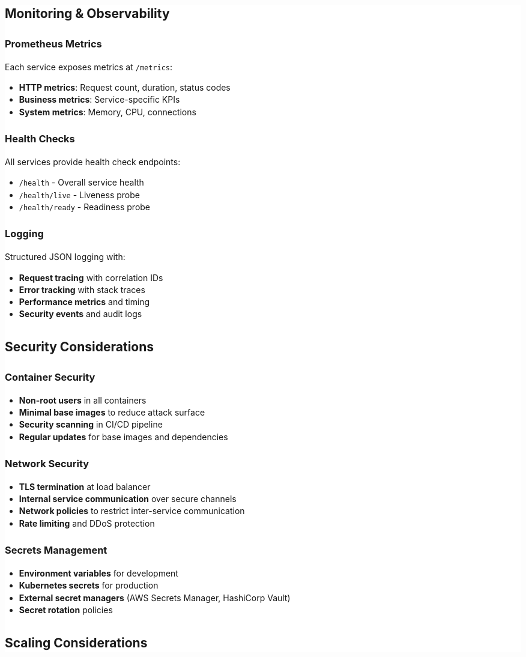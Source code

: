 ## Monitoring & Observability

### Prometheus Metrics

Each service exposes metrics at `/metrics`:

- **HTTP metrics**: Request count, duration, status codes
- **Business metrics**: Service-specific KPIs
- **System metrics**: Memory, CPU, connections

### Health Checks

All services provide health check endpoints:

- `/health` - Overall service health
- `/health/live` - Liveness probe
- `/health/ready` - Readiness probe

### Logging

Structured JSON logging with:

- **Request tracing** with correlation IDs
- **Error tracking** with stack traces
- **Performance metrics** and timing
- **Security events** and audit logs

## Security Considerations

### Container Security

- **Non-root users** in all containers
- **Minimal base images** to reduce attack surface
- **Security scanning** in CI/CD pipeline
- **Regular updates** for base images and dependencies

### Network Security

- **TLS termination** at load balancer
- **Internal service communication** over secure channels
- **Network policies** to restrict inter-service communication
- **Rate limiting** and DDoS protection

### Secrets Management

- **Environment variables** for development
- **Kubernetes secrets** for production
- **External secret managers** (AWS Secrets Manager, HashiCorp Vault)
- **Secret rotation** policies

## Scaling Considerations
